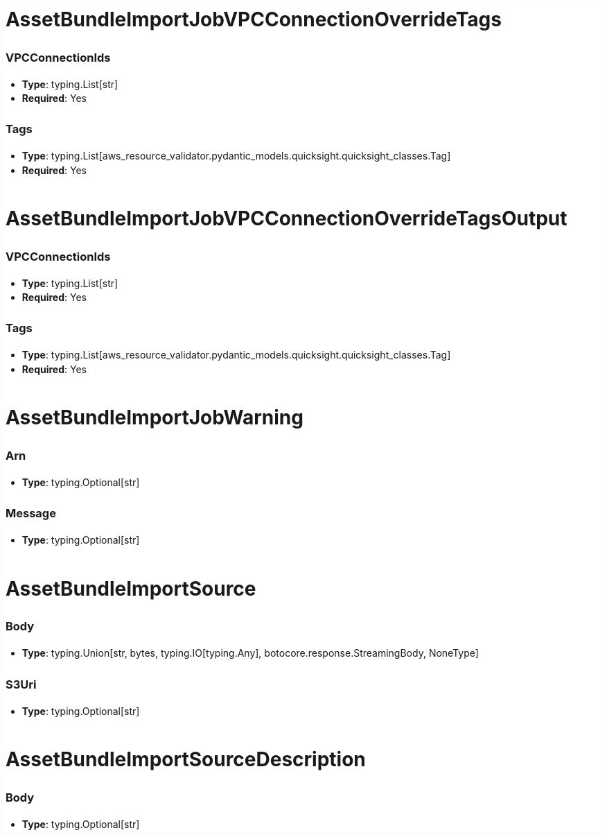 
# AssetBundleImportJobVPCConnectionOverrideTags

### VPCConnectionIds
- **Type**: typing.List[str]
- **Required**: Yes

### Tags
- **Type**: typing.List[aws_resource_validator.pydantic_models.quicksight.quicksight_classes.Tag]
- **Required**: Yes


# AssetBundleImportJobVPCConnectionOverrideTagsOutput

### VPCConnectionIds
- **Type**: typing.List[str]
- **Required**: Yes

### Tags
- **Type**: typing.List[aws_resource_validator.pydantic_models.quicksight.quicksight_classes.Tag]
- **Required**: Yes


# AssetBundleImportJobWarning

### Arn
- **Type**: typing.Optional[str]

### Message
- **Type**: typing.Optional[str]


# AssetBundleImportSource

### Body
- **Type**: typing.Union[str, bytes, typing.IO[typing.Any], botocore.response.StreamingBody, NoneType]

### S3Uri
- **Type**: typing.Optional[str]


# AssetBundleImportSourceDescription

### Body
- **Type**: typing.Optional[str]

